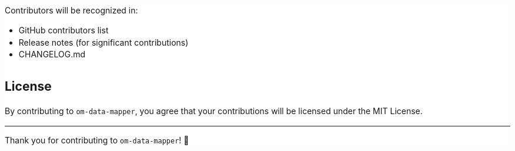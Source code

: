 Contributors will be recognized in:
- GitHub contributors list
- Release notes (for significant contributions)
- CHANGELOG.md

## License

By contributing to `om-data-mapper`, you agree that your contributions will be licensed under the MIT License.

---

Thank you for contributing to `om-data-mapper`! 🎉

